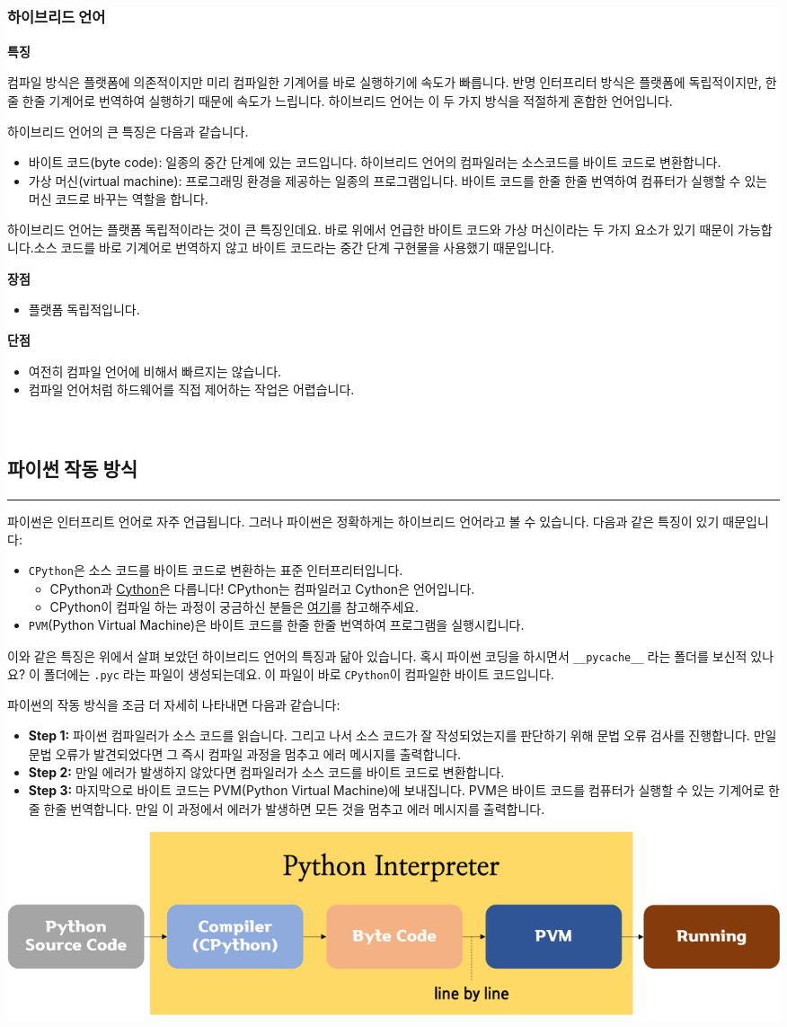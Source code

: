 ### 하이브리드 언어

**특징**

컴파일 방식은 플랫폼에 의존적이지만 미리 컴파일한 기계어를 바로 실행하기에 속도가 빠릅니다. 반명 인터프리터 방식은 플랫폼에 독립적이지만, 한줄 한줄 기계어로 번역하여 실행하기 때문에 속도가 느립니다. 하이브리드 언어는 이 두 가지 방식을 적절하게 혼합한 언어입니다.

하이브리드 언어의 큰 특징은 다음과 같습니다.

- 바이트 코드(byte code): 일종의 중간 단계에 있는 코드입니다. 하이브리드 언어의 컴파일러는 소스코드를 바이트 코드로 변환합니다.
- 가상 머신(virtual machine): 프로그래밍 환경을 제공하는 일종의 프로그램입니다. 바이트 코드를 한줄 한줄  번역하여 컴퓨터가 실행할 수 있는 머신 코드로 바꾸는 역할을 합니다.

하이브리드 언어는 플랫폼 독립적이라는 것이 큰 특징인데요. 바로 위에서 언급한 바이트 코드와 가상 머신이라는 두 가지 요소가 있기 때문이 가능합니다.소스 코드를 바로 기계어로 번역하지 않고 바이트 코드라는 중간 단계 구현물을 사용했기 때문입니다.

**장점**

- 플랫폼 독립적입니다.

**단점**

- 여전히 컴파일 언어에 비해서 빠르지는 않습니다.
- 컴파일 언어처럼 하드웨어를 직접 제어하는 작업은 어렵습니다.

<br>

## 파이썬 작동 방식

---

파이썬은 인터프리트 언어로 자주 언급됩니다. 그러나 파이썬은 정확하게는 하이브리드 언어라고 볼 수 있습니다. 다음과 같은 특징이 있기 때문입니다:

- `CPython`은 소스 코드를 바이트 코드로 변환하는 표준 인터프리터입니다.
  - CPython과 [Cython](https://www.ciokorea.com/news/37267)은 다릅니다! CPython는 컴파일러고 Cython은 언어입니다.
  - CPython이 컴파일 하는 과정이 궁금하신 분들은 [여기](https://indianpythonista.wordpress.com/2018/01/04/how-python-runs/)를 참고해주세요.
- `PVM`(Python Virtual Machine)은 바이트 코드를 한줄 한줄 번역하여 프로그램을 실행시킵니다.

이와 같은 특징은 위에서 살펴 보았던 하이브리드 언어의 특징과 닮아 있습니다. 혹시 파이썬 코딩을 하시면서 `__pycache__` 라는 폴더를 보신적 있나요? 이 폴더에는 `.pyc` 라는 파일이 생성되는데요. 이 파일이 바로 `CPython`이 컴파일한 바이트 코드입니다.

파이썬의 작동 방식을 조금 더 자세히 나타내면 다음과 같습니다:

- **Step 1:** 파이썬 컴파일러가 소스 코드를 읽습니다. 그리고 나서 소스 코드가 잘 작성되었는지를 판단하기 위해 문법 오류 검사를 진행합니다. 만일 문법 오류가 발견되었다면 그 즉시 컴파일 과정을 멈추고 에러 메시지를 출력합니다.
- **Step 2:** 만일 에러가 발생하지 않았다면 컴파일러가 소스 코드를 바이트 코드로 변환합니다.
- **Step 3:** 마지막으로 바이트 코드는 PVM(Python Virtual Machine)에 보내집니다. PVM은 바이트 코드를 컴퓨터가 실행할 수 있는 기계어로 한줄 한줄 번역합니다. 만일 이 과정에서 에러가 발생하면 모든 것을 멈추고 에러 메시지를 출력합니다.

![](/assets/img/post_img/how_to_work_python.png)
